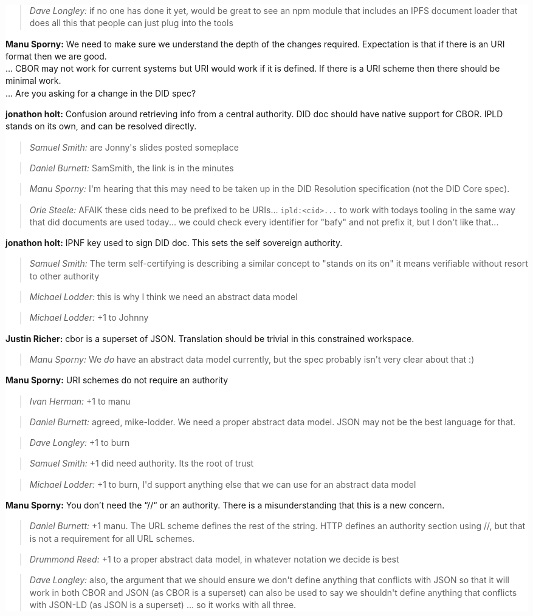 > *Dave Longley:* if no one has done it yet, would be great to see an npm module that includes an IPFS document loader that does all this that people can just plug into the tools

**Manu Sporny:** We need to make sure we understand the depth of the changes required. Expectation is that if there is an URI format then we are good.  
… CBOR may not work for current systems but URI would work if it is defined. If there is a URI scheme then there should be minimal work.  
… Are you asking for a change in the DID spec?  

**jonathon holt:** Confusion around retrieving info from a central authority. DID doc should have native support for CBOR. IPLD stands on its own, and can be resolved directly.  

> *Samuel Smith:* are Jonny's slides posted someplace

> *Daniel Burnett:* SamSmith, the link is in the minutes

> *Manu Sporny:* I'm hearing that this may need to be taken up in the DID Resolution specification (not the DID Core spec).

> *Orie Steele:* AFAIK these cids need to be prefixed to be URIs... `ipld:<cid>...` to work with todays tooling in the same way that did documents are used today... we could check every identifier for "bafy" and not prefix it, but I don't like that...

**jonathon holt:** IPNF key used to sign DID doc. This sets the self sovereign authority.  

> *Samuel Smith:* The term self-certifying is describing a similar concept to "stands on its on" it means verifiable without resort to other authority

> *Michael Lodder:* this is why I think we need an abstract data model

> *Michael Lodder:* +1 to Johnny

**Justin Richer:** cbor is a superset of JSON. Translation should be trivial in this constrained workspace.  

> *Manu Sporny:* We _do_ have an abstract data model currently, but the spec probably isn't very clear about that :)

**Manu Sporny:** URI schemes do not require an authority  

> *Ivan Herman:* +1 to manu

> *Daniel Burnett:* agreed, mike-lodder. We need a proper abstract data model. JSON may not be the best language for that.

> *Dave Longley:* +1 to burn

> *Samuel Smith:* +1 did need authority. Its the root of trust

> *Michael Lodder:* +1 to burn, I'd support anything else that we can use for an abstract data model

**Manu Sporny:** You don’t need the “//“ or an authority. There is a misunderstanding that this is a new concern.  

> *Daniel Burnett:* +1 manu. The URL scheme defines the rest of the string. HTTP defines an authority section using //, but that is not a requirement for all URL schemes.

> *Drummond Reed:* +1 to a proper abstract data model, in whatever notation we decide is best

> *Dave Longley:* also, the argument that we should ensure we don't define anything that conflicts with JSON so that it will work in both CBOR and JSON (as CBOR is a superset) can also be used to say we shouldn't define anything that conflicts with JSON-LD (as JSON is a superset) ... so it works with all three.
